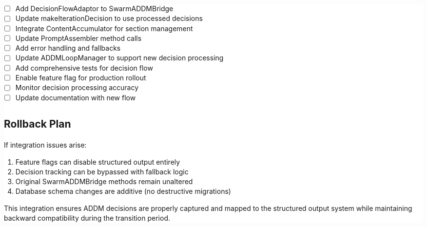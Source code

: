 - [ ] Add DecisionFlowAdaptor to SwarmADDMBridge
- [ ] Update makeIterationDecision to use processed decisions
- [ ] Integrate ContentAccumulator for section management
- [ ] Update PromptAssembler method calls
- [ ] Add error handling and fallbacks
- [ ] Update ADDMLoopManager to support new decision processing
- [ ] Add comprehensive tests for decision flow
- [ ] Enable feature flag for production rollout
- [ ] Monitor decision processing accuracy
- [ ] Update documentation with new flow

## Rollback Plan

If integration issues arise:
1. Feature flags can disable structured output entirely
2. Decision tracking can be bypassed with fallback logic
3. Original SwarmADDMBridge methods remain unaltered
4. Database schema changes are additive (no destructive migrations)

This integration ensures ADDM decisions are properly captured and mapped to the structured output system while maintaining backward compatibility during the transition period.
